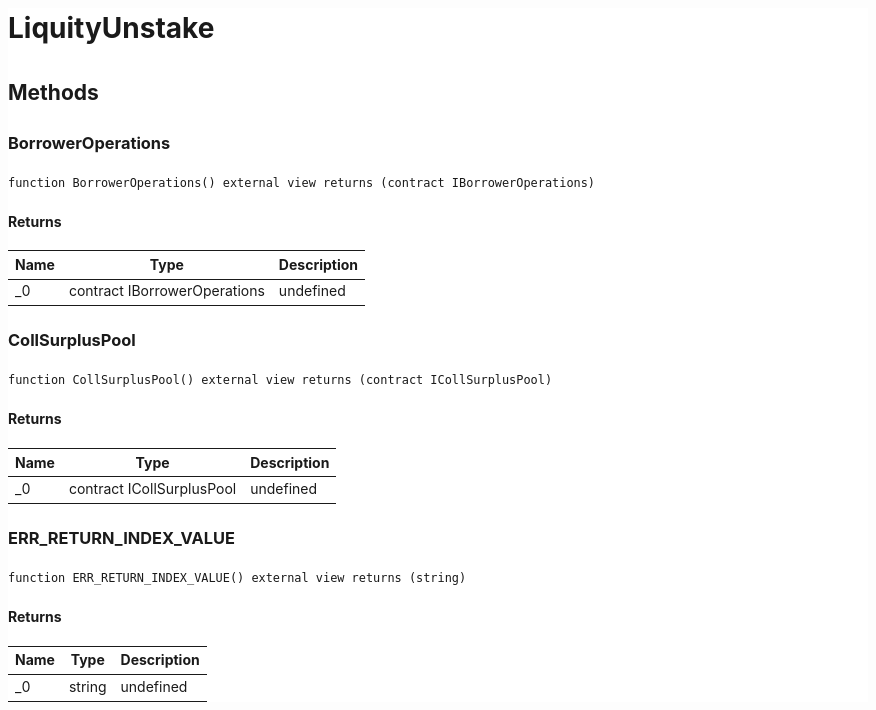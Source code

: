 # LiquityUnstake









## Methods

### BorrowerOperations

```solidity
function BorrowerOperations() external view returns (contract IBorrowerOperations)
```






#### Returns

| Name | Type | Description |
|---|---|---|
| _0 | contract IBorrowerOperations | undefined

### CollSurplusPool

```solidity
function CollSurplusPool() external view returns (contract ICollSurplusPool)
```






#### Returns

| Name | Type | Description |
|---|---|---|
| _0 | contract ICollSurplusPool | undefined

### ERR_RETURN_INDEX_VALUE

```solidity
function ERR_RETURN_INDEX_VALUE() external view returns (string)
```






#### Returns

| Name | Type | Description |
|---|---|---|
| _0 | string | undefined
